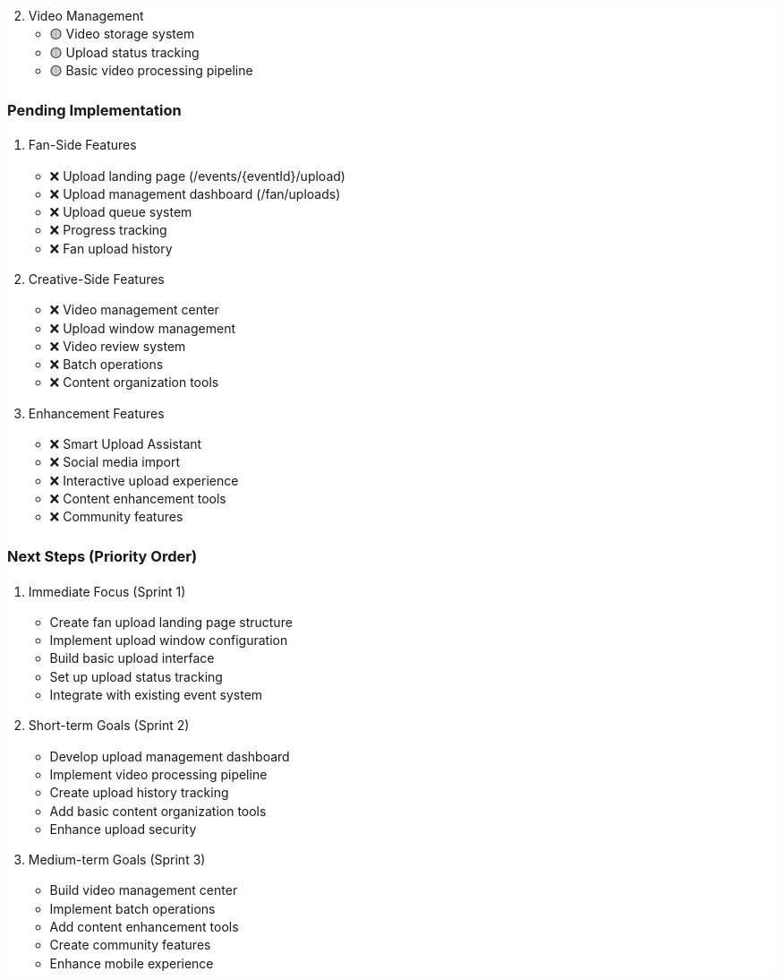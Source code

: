 2. Video Management
   - 🟡 Video storage system
   - 🟡 Upload status tracking
   - 🟡 Basic video processing pipeline

### Pending Implementation

1. Fan-Side Features

   - ❌ Upload landing page (/events/{eventId}/upload)
   - ❌ Upload management dashboard (/fan/uploads)
   - ❌ Upload queue system
   - ❌ Progress tracking
   - ❌ Fan upload history

2. Creative-Side Features

   - ❌ Video management center
   - ❌ Upload window management
   - ❌ Video review system
   - ❌ Batch operations
   - ❌ Content organization tools

3. Enhancement Features
   - ❌ Smart Upload Assistant
   - ❌ Social media import
   - ❌ Interactive upload experience
   - ❌ Content enhancement tools
   - ❌ Community features

### Next Steps (Priority Order)

1. Immediate Focus (Sprint 1)

   - Create fan upload landing page structure
   - Implement upload window configuration
   - Build basic upload interface
   - Set up upload status tracking
   - Integrate with existing event system

2. Short-term Goals (Sprint 2)

   - Develop upload management dashboard
   - Implement video processing pipeline
   - Create upload history tracking
   - Add basic content organization tools
   - Enhance upload security

3. Medium-term Goals (Sprint 3)
   - Build video management center
   - Implement batch operations
   - Add content enhancement tools
   - Create community features
   - Enhance mobile experience
